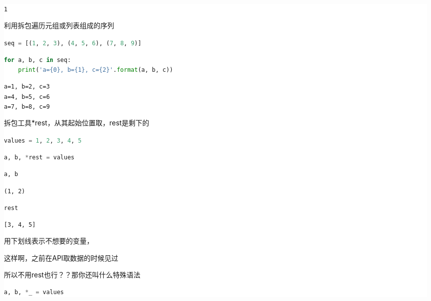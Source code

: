 


    1




利用拆包遍历元组或列表组成的序列


```python
seq = [(1, 2, 3), (4, 5, 6), (7, 8, 9)]
```


```python
for a, b, c in seq:
    print('a={0}, b={1}, c={2}'.format(a, b, c))
```

    a=1, b=2, c=3
    a=4, b=5, c=6
    a=7, b=8, c=9
    

拆包工具*rest，从其起始位置取，rest是剩下的


```python
values = 1, 2, 3, 4, 5
```


```python
a, b, *rest = values
```


```python
a, b
```




    (1, 2)




```python
rest
```




    [3, 4, 5]



用下划线表示不想要的变量，

这样啊，之前在API取数据的时候见过

所以不用rest也行？？那你还叫什么特殊语法


```python
a, b, *_ = values
```
